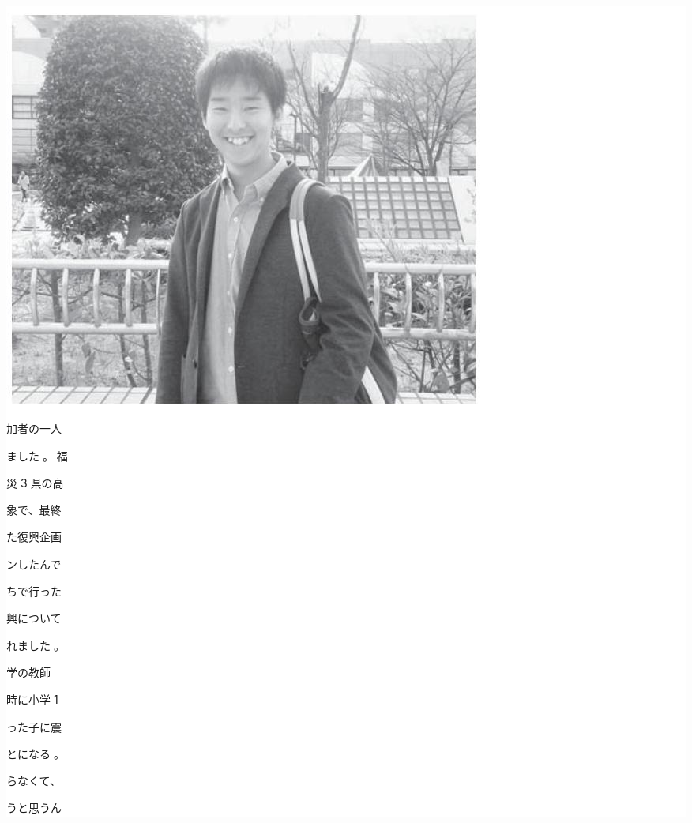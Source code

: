 ![](_page_9_Picture_4.jpeg)

加者の一人

ました 。 福

災 3 県の高

象で、最終

た復興企画

ンしたんで

ちで行った

興について

れました 。

学の教師

時に小学 1

った子に震

とになる 。

らなくて、

うと思うん
